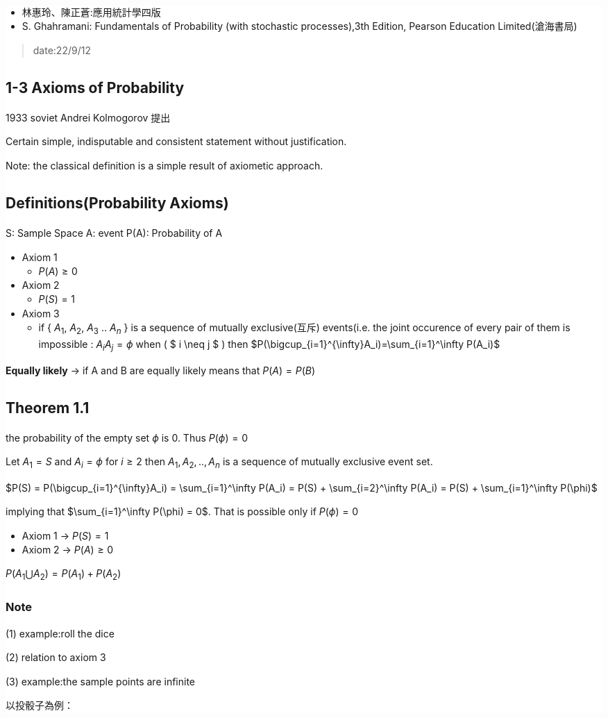 * 林惠玲、陳正蒼:應用統計學四版
* S. Ghahramani: Fundamentals of Probability (with stochastic processes),3th Edition, Pearson Education Limited(滄海書局)

> date:22/9/12

## 1-3 Axioms of Probability

1933 soviet Andrei Kolmogorov 提出

Certain simple, indisputable and consistent statement without justification.

Note: the classical definition is a simple result of axiometic approach.

## Definitions(Probability Axioms)

S: Sample Space
A: event
P(A): Probability of A

* Axiom 1
  * $P(A) \geq 0$
* Axiom 2
  * $P(S) = 1$
* Axiom 3
  * if { $A_1$, $A_2$, $A_3$ .. $A_n$ } is a sequence of mutually exclusive(互斥) events(i.e. the joint occurence of every pair of them is impossible : $A_iA_j = \phi$ when ( $ i \neq j $ ) then $P(\bigcup_{i=1}^{\infty}A_i)=\sum_{i=1}^\infty P(A_i)$

**Equally likely** -> if A and B are equally likely means that $P(A) = P(B)$

## Theorem 1.1

the probability of the empty set $\phi$ is 0. Thus $P(\phi) = 0$

Let $A_1 = S$ and $A_i = \phi$ for $i \geq 2$ then $A_1, A_2, .., A_n$ is a sequence of mutually exclusive event set.

$P(S) = P(\bigcup_{i=1}^{\infty}A_i) = \sum_{i=1}^\infty P(A_i) = P(S) + \sum_{i=2}^\infty P(A_i) = P(S) + \sum_{i=1}^\infty P(\phi)$

implying that $\sum_{i=1}^\infty P(\phi) = 0$. That is possible only if $P(\phi)=0$

* Axiom 1 -> $P(S) = 1$
* Axiom 2 -> $P(A)\geq0$

$P(A_1 \bigcup A_2)=P(A_1)+P(A_2)$

### Note

(1) example:roll the dice

(2) relation to axiom 3

(3) example:the sample points are infinite

以投骰子為例：
